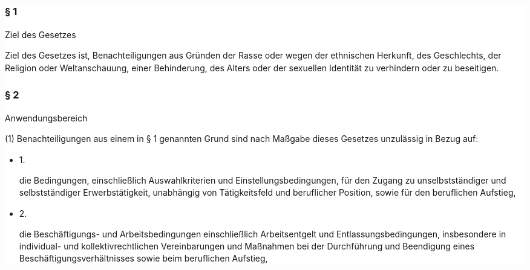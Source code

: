 <span id="BJNR189710006BJNE000100000.html"></span>

### § 1  
Ziel des Gesetzes

<div>

<div class="jnhtml">

<div>

<div class="jurAbsatz">

Ziel des Gesetzes ist, Benachteiligungen aus Gründen der Rasse oder
wegen der ethnischen Herkunft, des Geschlechts, der Religion oder
Weltanschauung, einer Behinderung, des Alters oder der sexuellen
Identität zu verhindern oder zu beseitigen.

</div>

</div>

</div>

</div>

<span id="BJNR189710006BJNE000200000.html"></span>

### § 2  
Anwendungsbereich

<div>

<div class="jnhtml">

<div>

<div class="jurAbsatz">

(1) Benachteiligungen aus einem in § 1 genannten Grund sind nach Maßgabe
dieses Gesetzes unzulässig in Bezug auf:

  - 1\.
    
    <div style="">
    
    die Bedingungen, einschließlich Auswahlkriterien und
    Einstellungsbedingungen, für den Zugang zu unselbstständiger und
    selbstständiger Erwerbstätigkeit, unabhängig von Tätigkeitsfeld und
    beruflicher Position, sowie für den beruflichen Aufstieg,
    
    </div>

  - 2\.
    
    <div style="">
    
    die Beschäftigungs- und Arbeitsbedingungen einschließlich
    Arbeitsentgelt und Entlassungsbedingungen, insbesondere in
    individual- und kollektivrechtlichen Vereinbarungen und Maßnahmen
    bei der Durchführung und Beendigung eines
    Beschäftigungsverhältnisses sowie beim beruflichen Aufstieg,
    